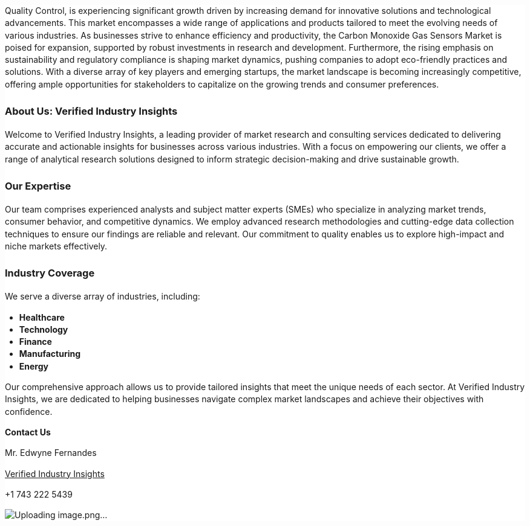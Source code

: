 Quality Control, is experiencing significant growth driven by increasing demand for innovative solutions and technological advancements. This market encompasses a wide range of applications and products tailored to meet the evolving needs of various industries. As businesses strive to enhance efficiency and productivity, the Carbon Monoxide Gas Sensors Market is poised for expansion, supported by robust investments in research and development. Furthermore, the rising emphasis on sustainability and regulatory compliance is shaping market dynamics, pushing companies to adopt eco-friendly practices and solutions. With a diverse array of key players and emerging startups, the market landscape is becoming increasingly competitive, offering ample opportunities for stakeholders to capitalize on the growing trends and consumer preferences.</p><h3>About Us: Verified Industry Insights</h3><p>Welcome to Verified Industry Insights, a leading provider of market research and consulting services dedicated to delivering accurate and actionable insights for businesses across various industries. With a focus on empowering our clients, we offer a range of analytical research solutions designed to inform strategic decision-making and drive sustainable growth.</p><h3>Our Expertise</h3><p>Our team comprises experienced analysts and subject matter experts (SMEs) who specialize in analyzing market trends, consumer behavior, and competitive dynamics. We employ advanced research methodologies and cutting-edge data collection techniques to ensure our findings are reliable and relevant. Our commitment to quality enables us to explore high-impact and niche markets effectively.</p><h3>Industry Coverage</h3><p>We serve a diverse array of industries, including:</p><ul><li><strong>Healthcare</strong></li><li><strong>Technology</strong></li><li><strong>Finance</strong></li><li><strong>Manufacturing</strong></li><li><strong>Energy</strong></li></ul><p>Our comprehensive approach allows us to provide tailored insights that meet the unique needs of each sector. At Verified Industry Insights, we are dedicated to helping businesses navigate complex market landscapes and achieve their objectives with confidence.</p><p><strong>Contact Us</strong></p><p>Mr. Edwyne Fernandes</p><p><a href="https://www.verifiedindustryinsights.com/">Verified Industry Insights</a></p><p>+1 743 222 5439</p>
![Uploading image.png…]()
